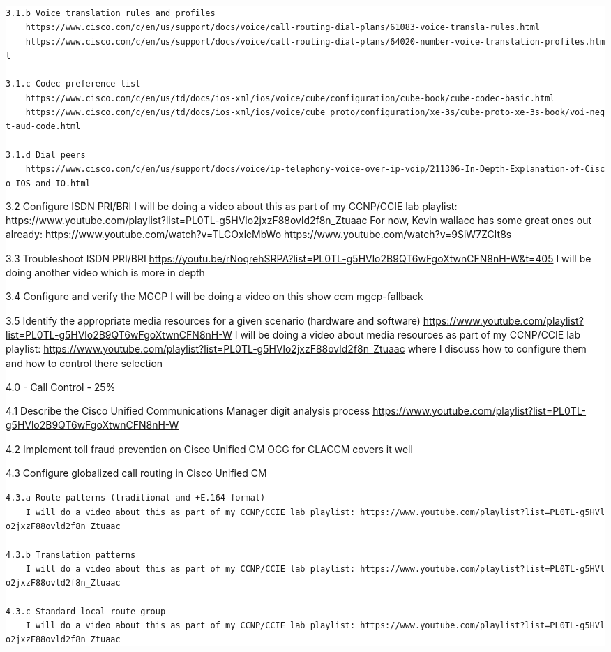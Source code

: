     3.1.b Voice translation rules and profiles
        https://www.cisco.com/c/en/us/support/docs/voice/call-routing-dial-plans/61083-voice-transla-rules.html
        https://www.cisco.com/c/en/us/support/docs/voice/call-routing-dial-plans/64020-number-voice-translation-profiles.html

    3.1.c Codec preference list
        https://www.cisco.com/c/en/us/td/docs/ios-xml/ios/voice/cube/configuration/cube-book/cube-codec-basic.html
        https://www.cisco.com/c/en/us/td/docs/ios-xml/ios/voice/cube_proto/configuration/xe-3s/cube-proto-xe-3s-book/voi-negt-aud-code.html

    3.1.d Dial peers
        https://www.cisco.com/c/en/us/support/docs/voice/ip-telephony-voice-over-ip-voip/211306-In-Depth-Explanation-of-Cisco-IOS-and-IO.html

3.2 Configure ISDN PRI/BRI
    I will be doing a video about this as part of my CCNP/CCIE lab playlist: https://www.youtube.com/playlist?list=PL0TL-g5HVlo2jxzF88ovld2f8n_Ztuaac
    For now, Kevin wallace has some great ones out already:
        https://www.youtube.com/watch?v=TLCOxlcMbWo
        https://www.youtube.com/watch?v=9SiW7ZCIt8s

3.3 Troubleshoot ISDN PRI/BRI
    https://youtu.be/rNoqrehSRPA?list=PL0TL-g5HVlo2B9QT6wFgoXtwnCFN8nH-W&t=405
    I will be doing another video which is more in depth

3.4 Configure and verify the MGCP
    I will be doing a video on this
    show ccm
    mgcp-fallback

3.5 Identify the appropriate media resources for a given scenario (hardware and software)
    https://www.youtube.com/playlist?list=PL0TL-g5HVlo2B9QT6wFgoXtwnCFN8nH-W
    I will be doing a video about media resources as part of my CCNP/CCIE lab playlist: https://www.youtube.com/playlist?list=PL0TL-g5HVlo2jxzF88ovld2f8n_Ztuaac
    where I discuss how to configure them and how to control there selection

4.0 - Call Control - 25%

4.1 Describe the Cisco Unified Communications Manager digit analysis process
    https://www.youtube.com/playlist?list=PL0TL-g5HVlo2B9QT6wFgoXtwnCFN8nH-W

4.2 Implement toll fraud prevention on Cisco Unified CM
    OCG for CLACCM covers it well

4.3 Configure globalized call routing in Cisco Unified CM

    4.3.a Route patterns (traditional and +E.164 format)
        I will do a video about this as part of my CCNP/CCIE lab playlist: https://www.youtube.com/playlist?list=PL0TL-g5HVlo2jxzF88ovld2f8n_Ztuaac
        
    4.3.b Translation patterns
        I will do a video about this as part of my CCNP/CCIE lab playlist: https://www.youtube.com/playlist?list=PL0TL-g5HVlo2jxzF88ovld2f8n_Ztuaac
        
    4.3.c Standard local route group
        I will do a video about this as part of my CCNP/CCIE lab playlist: https://www.youtube.com/playlist?list=PL0TL-g5HVlo2jxzF88ovld2f8n_Ztuaac
        